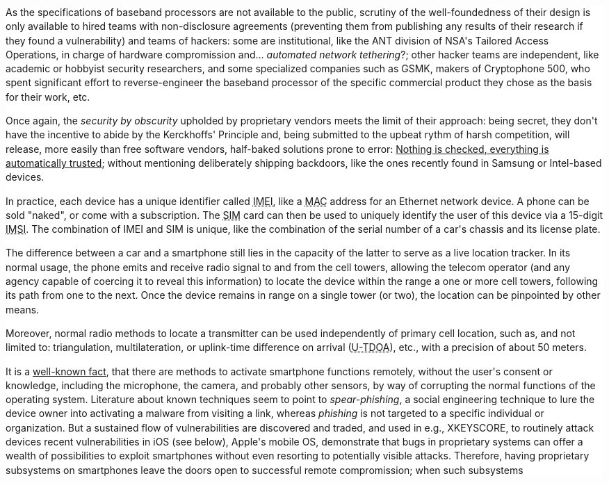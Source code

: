 As the specifications of baseband processors are not available to the
public, scrutiny of the well-foundedness of their design is only
available to hired teams with non-disclosure agreements (preventing
them from publishing any results of their research if they found a
vulnerability) and teams of hackers: some are institutional, like the
ANT division of <abbr>NSA</abbr>'s Tailored Access Operations, in
charge of hardware compromission and... _automated network
tethering_?; other hacker teams are independent, like academic or
hobbyist security researchers, and some specialized companies such as
GSMK, makers of Cryptophone 500, who spent significant effort to
reverse-engineer the baseband processor of the specific commercial
product they chose as the basis for their work, etc.

Once again, the _security by obscurity_ upholded by proprietary
vendors meets the limit of their approach: being secret, they don't
have the incentive to abide by the Kerckhoffs' Principle and, being
submitted to the upbeat rythm of harsh competition, will release, more
easily than free software vendors, half-baked solutions prone to
error: [Nothing is checked, everything is automatically
trusted](http://www.osnews.com/story/27416/The_second_operating_system_hiding_in_every_mobile_phone);
without mentioning deliberately shipping backdoors, like the ones
recently found in Samsung or Intel-based devices.

In practice, each device has a unique identifier called <abbr
title="International Manufacturer Electronic Identifier">IMEI</abbr>,
like a <abbr title="Media Access Control">MAC</abbr> address for an
Ethernet network device.  A phone can be sold "naked", or come with a
subscription.  The <abbr title="Subscriber Identity Module">SIM</abbr>
card can then be used to uniquely identify the user of this device via
a 15-digit <abbr title="International Mobile Subscriber
Number">IMSI</abbr>.  The combination of <abbr>IMEI</abbr> and
<abbr>SIM</abbr> is unique, like the combination of the serial number
of a car's chassis and its license plate.

The difference between a car and a smartphone still lies in the
capacity of the latter to serve as a live location tracker.  In its
normal usage, the phone emits and receive radio signal to and from the
cell towers, allowing the telecom operator (and any agency capable of
coercing it to reveal this information) to locate the device within
the range a one or more cell towers, following its path from one to
the next.  Once the device remains in range on a single tower (or
two), the location can be pinpointed by other means.

Moreover, normal radio methods to locate a transmitter can be used
independently of primary cell location, such as, and not limited to:
triangulation, multilateration, or uplink-time difference on arrival
(<abbr title="Uplink-Time Difference On Arrival">U-TDOA</abbr>), etc.,
with a precision of about 50 meters.

It is a [well-known
fact](https://www.schneier.com/blog/archives/2006/12/remotely_eavesd_1.html),
that there are methods to activate smartphone functions remotely,
without the user's consent or knowledge, including the microphone, the
camera, and probably other sensors, by way of corrupting the normal
functions of the operating system.  Literature about known techniques
seem to point to _spear-phishing_, a social engineering technique to
lure the device owner into activating a malware from visiting a link,
whereas _phishing_ is not targeted to a specific individual or
organization.  But a sustained flow of vulnerabilities are discovered and traded, and used in e.g., XKEYSCORE, to routinely attack devices recent vulnerabilities in <abbr>iOS</abbr> (see
below), Apple's mobile <abbr>OS</abbr>, demonstrate that bugs in
proprietary systems can offer a wealth of possibilities to exploit
smartphones without even resorting to potentially visible attacks.
Therefore, having proprietary subsystems on smartphones leave the
doors open to successful remote compromission; when such subsystems